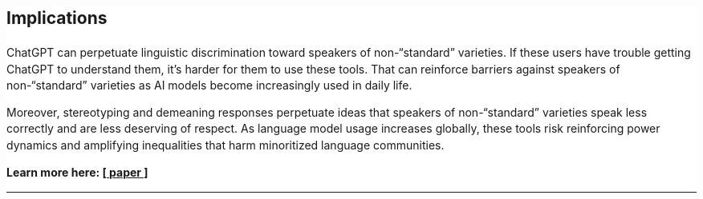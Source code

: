 ## Implications

ChatGPT can perpetuate linguistic discrimination toward speakers of non-“standard” varieties. If these users have trouble getting ChatGPT to understand them, it’s harder for them to use these tools. That can reinforce barriers against speakers of non-“standard” varieties as AI models become increasingly used in daily life.

Moreover, stereotyping and demeaning responses perpetuate ideas that speakers of non-“standard” varieties speak less correctly and are less deserving of respect. As language model usage increases globally, these tools risk reinforcing power dynamics and amplifying inequalities that harm minoritized language communities.

**Learn more here: [[ paper ]][8]**
<hr>

[1]:https://www.similarweb.com/website/chat.openai.com/#geography
[2]:https://doi.org/10.2307/3587696
[3]:https://doi.org/10.4324/9781410616180
[4]:https://muse.jhu.edu/article/641206/summary
[5]:https://www.taylorfrancis.com/chapters/edit/10.4324/9780203986615-17/linguistic-profiling-john-baugh
[6]:https://www.routledge.com/Language-Society-and-Power-An-Introduction/Mooney-Evans/p/book/9780367638443
[7]:https://books.google.com/books?id=QRFIsGWZ5O4C
[8]:https://arxiv.org/pdf/2406.08818

